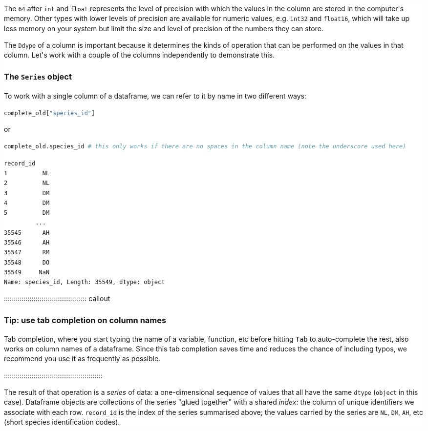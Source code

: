 The `64` after `int` and `float` represents the level of precision with which the values in the column are stored in the computer's memory.
Other types with lower levels of precision are available for numeric values, e.g. `int32` and `float16`, which will take up less memory on your system but limit the size and level of precision of the numbers they can store.

The `Ddype` of a column is important because it determines the kinds of operation that can be performed on the values in that column.
Let's work with a couple of the columns independently to demonstrate this.

### The `Series` object
To work with a single column of a dataframe, we can refer to it by name in two different ways:

```python
complete_old["species_id"]
```

or

```python
complete_old.species_id # this only works if there are no spaces in the column name (note the underscore used here)
```

```output
record_id
1          NL
2          NL
3          DM
4          DM
5          DM
         ... 
35545      AH
35546      AH
35547      RM
35548      DO
35549     NaN
Name: species_id, Length: 35549, dtype: object
```

:::::::::::::::::::::::::::::::::::::::::: callout

### Tip: use tab completion on column names
Tab completion, where you start typing the name of a variable, function, etc before hitting <kbd>Tab</kbd> to auto-complete the rest, also works on column names of a dataframe.
Since this tab completion saves time and reduces the chance of including typos, we recommend you use it as frequently as possible.

::::::::::::::::::::::::::::::::::::::::::::::::::

The result of that operation is a _series_ of data: a one-dimensional sequence of values that all have the same `dtype` (`object` in this case).
Dataframe objects are collections of the series "glued together" with a shared _index_: the column of unique identifiers we associate with each row.
`record_id` is the index of the series summarised above; the values carried by the series are `NL`, `DM`, `AH`, etc (short species identification codes).
